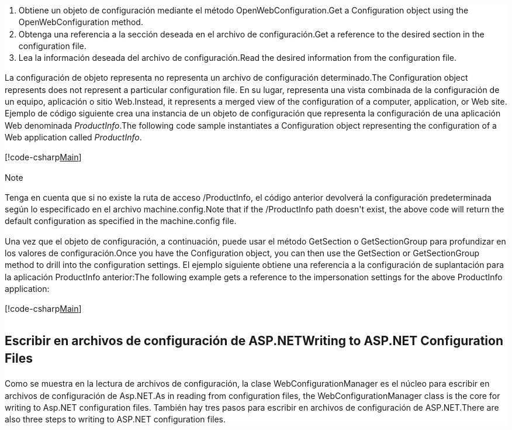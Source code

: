 1. <span data-ttu-id="251b3-184">Obtiene un objeto de configuración mediante el método OpenWebConfiguration.</span><span class="sxs-lookup"><span data-stu-id="251b3-184">Get a Configuration object using the OpenWebConfiguration method.</span></span>
2. <span data-ttu-id="251b3-185">Obtenga una referencia a la sección deseada en el archivo de configuración.</span><span class="sxs-lookup"><span data-stu-id="251b3-185">Get a reference to the desired section in the configuration file.</span></span>
3. <span data-ttu-id="251b3-186">Lea la información deseada del archivo de configuración.</span><span class="sxs-lookup"><span data-stu-id="251b3-186">Read the desired information from the configuration file.</span></span>

<span data-ttu-id="251b3-187">La configuración de objeto representa no representa un archivo de configuración determinado.</span><span class="sxs-lookup"><span data-stu-id="251b3-187">The Configuration object represents does not represent a particular configuration file.</span></span> <span data-ttu-id="251b3-188">En su lugar, representa una vista combinada de la configuración de un equipo, aplicación o sitio Web.</span><span class="sxs-lookup"><span data-stu-id="251b3-188">Instead, it represents a merged view of the configuration of a computer, application, or Web site.</span></span> <span data-ttu-id="251b3-189">Ejemplo de código siguiente crea una instancia de un objeto de configuración que representa la configuración de una aplicación Web denominada *ProductInfo*.</span><span class="sxs-lookup"><span data-stu-id="251b3-189">The following code sample instantiates a Configuration object representing the configuration of a Web application called *ProductInfo*.</span></span>

[!code-csharp[Main](configuration-and-instrumentation/samples/sample1.cs)]

> [!NOTE]
> <span data-ttu-id="251b3-190">Tenga en cuenta que si no existe la ruta de acceso /ProductInfo, el código anterior devolverá la configuración predeterminada según lo especificado en el archivo machine.config.</span><span class="sxs-lookup"><span data-stu-id="251b3-190">Note that if the /ProductInfo path doesn't exist, the above code will return the default configuration as specified in the machine.config file.</span></span>

<span data-ttu-id="251b3-191">Una vez que el objeto de configuración, a continuación, puede usar el método GetSection o GetSectionGroup para profundizar en los valores de configuración.</span><span class="sxs-lookup"><span data-stu-id="251b3-191">Once you have the Configuration object, you can then use the GetSection or GetSectionGroup method to drill into the configuration settings.</span></span> <span data-ttu-id="251b3-192">El ejemplo siguiente obtiene una referencia a la configuración de suplantación para la aplicación ProductInfo anterior:</span><span class="sxs-lookup"><span data-stu-id="251b3-192">The following example gets a reference to the impersonation settings for the above ProductInfo application:</span></span>

[!code-csharp[Main](configuration-and-instrumentation/samples/sample2.cs)]

## <a name="writing-to-aspnet-configuration-files"></a><span data-ttu-id="251b3-193">Escribir en archivos de configuración de ASP.NET</span><span class="sxs-lookup"><span data-stu-id="251b3-193">Writing to ASP.NET Configuration Files</span></span>

<span data-ttu-id="251b3-194">Como se muestra en la lectura de archivos de configuración, la clase WebConfigurationManager es el núcleo para escribir en archivos de configuración de Asp.NET.</span><span class="sxs-lookup"><span data-stu-id="251b3-194">As in reading from configuration files, the WebConfigurationManager class is the core for writing to Asp.NET configuration files.</span></span> <span data-ttu-id="251b3-195">También hay tres pasos para escribir en archivos de configuración de ASP.NET.</span><span class="sxs-lookup"><span data-stu-id="251b3-195">There are also three steps to writing to ASP.NET configuration files.</span></span>
